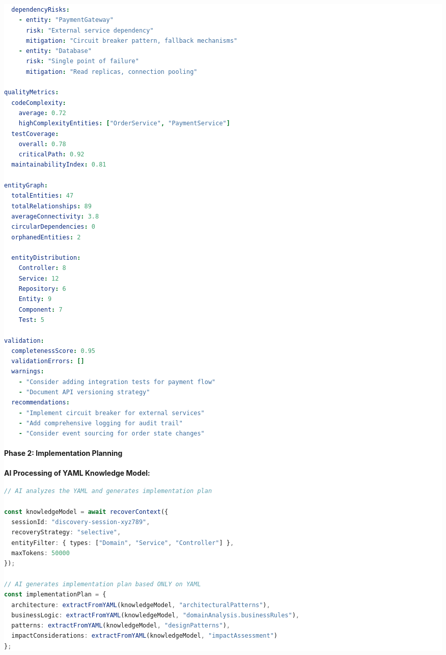 ```yaml
  dependencyRisks:
    - entity: "PaymentGateway"
      risk: "External service dependency"
      mitigation: "Circuit breaker pattern, fallback mechanisms"
    - entity: "Database"
      risk: "Single point of failure"  
      mitigation: "Read replicas, connection pooling"

qualityMetrics:
  codeComplexity:
    average: 0.72
    highComplexityEntities: ["OrderService", "PaymentService"]
  testCoverage:
    overall: 0.78
    criticalPath: 0.92
  maintainabilityIndex: 0.81

entityGraph:
  totalEntities: 47
  totalRelationships: 89
  averageConnectivity: 3.8
  circularDependencies: 0
  orphanedEntities: 2
  
  entityDistribution:
    Controller: 8
    Service: 12  
    Repository: 6
    Entity: 9
    Component: 7
    Test: 5

validation:
  completenessScore: 0.95
  validationErrors: []
  warnings:
    - "Consider adding integration tests for payment flow"
    - "Document API versioning strategy"
  recommendations:
    - "Implement circuit breaker for external services"
    - "Add comprehensive logging for audit trail"
    - "Consider event sourcing for order state changes"
```

#### Phase 2: Implementation Planning

**AI Processing of YAML Knowledge Model:**
```typescript
// AI analyzes the YAML and generates implementation plan

const knowledgeModel = await recoverContext({
  sessionId: "discovery-session-xyz789",
  recoveryStrategy: "selective",
  entityFilter: { types: ["Domain", "Service", "Controller"] },
  maxTokens: 50000
});

// AI generates implementation plan based ONLY on YAML
const implementationPlan = {
  architecture: extractFromYAML(knowledgeModel, "architecturalPatterns"),
  businessLogic: extractFromYAML(knowledgeModel, "domainAnalysis.businessRules"),  
  patterns: extractFromYAML(knowledgeModel, "designPatterns"),
  impactConsiderations: extractFromYAML(knowledgeModel, "impactAssessment")
};
```